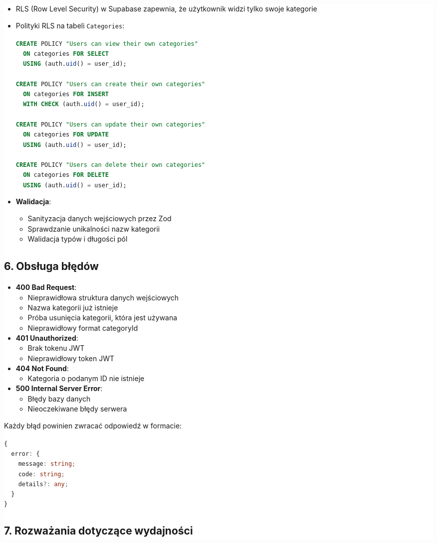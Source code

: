   - RLS (Row Level Security) w Supabase zapewnia, że użytkownik widzi tylko swoje kategorie
  - Polityki RLS na tabeli `Categories`:

    ```sql
    CREATE POLICY "Users can view their own categories"
      ON categories FOR SELECT
      USING (auth.uid() = user_id);

    CREATE POLICY "Users can create their own categories"
      ON categories FOR INSERT
      WITH CHECK (auth.uid() = user_id);

    CREATE POLICY "Users can update their own categories"
      ON categories FOR UPDATE
      USING (auth.uid() = user_id);

    CREATE POLICY "Users can delete their own categories"
      ON categories FOR DELETE
      USING (auth.uid() = user_id);
    ```

- **Walidacja**:
  - Sanityzacja danych wejściowych przez Zod
  - Sprawdzanie unikalności nazw kategorii
  - Walidacja typów i długości pól

## 6. Obsługa błędów

- **400 Bad Request**:
  - Nieprawidłowa struktura danych wejściowych
  - Nazwa kategorii już istnieje
  - Próba usunięcia kategorii, która jest używana
  - Nieprawidłowy format categoryId
- **401 Unauthorized**:
  - Brak tokenu JWT
  - Nieprawidłowy token JWT
- **404 Not Found**:
  - Kategoria o podanym ID nie istnieje
- **500 Internal Server Error**:
  - Błędy bazy danych
  - Nieoczekiwane błędy serwera

Każdy błąd powinien zwracać odpowiedź w formacie:

```typescript
{
  error: {
    message: string;
    code: string;
    details?: any;
  }
}
```

## 7. Rozważania dotyczące wydajności
